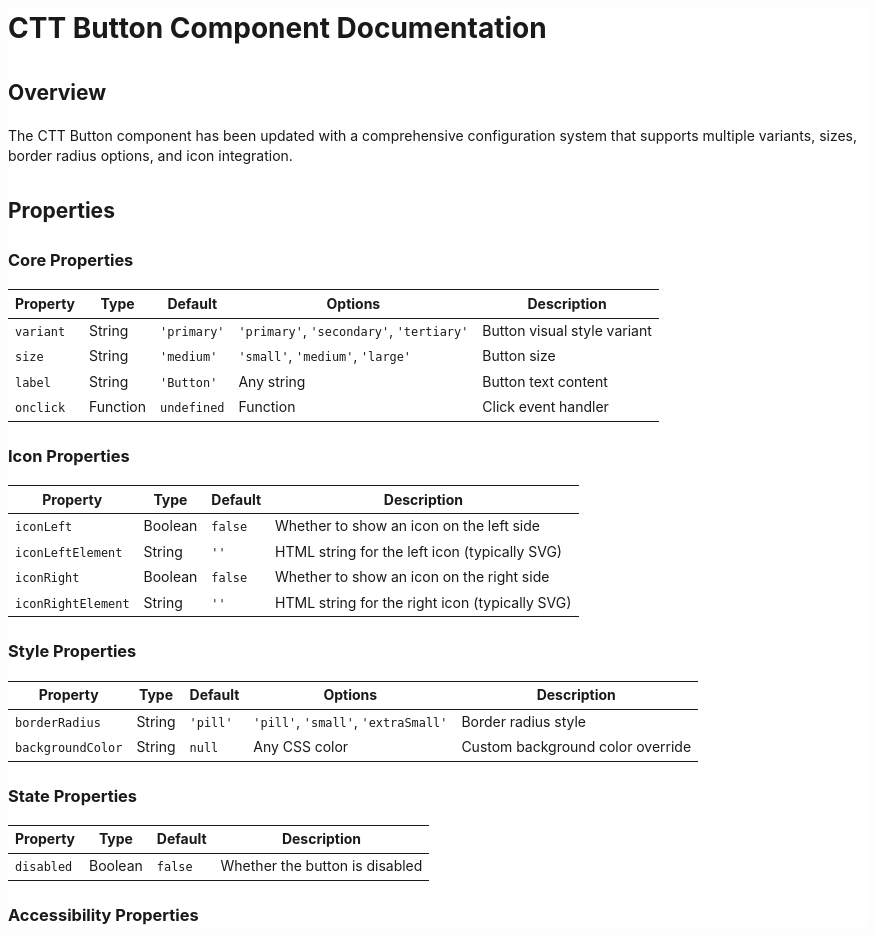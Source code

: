 # CTT Button Component Documentation

## Overview

The CTT Button component has been updated with a comprehensive configuration system that supports multiple variants, sizes, border radius options, and icon integration.

## Properties

### Core Properties

| Property | Type | Default | Options | Description |
|----------|------|---------|---------|-------------|
| `variant` | String | `'primary'` | `'primary'`, `'secondary'`, `'tertiary'` | Button visual style variant |
| `size` | String | `'medium'` | `'small'`, `'medium'`, `'large'` | Button size |
| `label` | String | `'Button'` | Any string | Button text content |
| `onclick` | Function | `undefined` | Function | Click event handler |

### Icon Properties

| Property | Type | Default | Description |
|----------|------|---------|-------------|
| `iconLeft` | Boolean | `false` | Whether to show an icon on the left side |
| `iconLeftElement` | String | `''` | HTML string for the left icon (typically SVG) |
| `iconRight` | Boolean | `false` | Whether to show an icon on the right side |
| `iconRightElement` | String | `''` | HTML string for the right icon (typically SVG) |

### Style Properties

| Property | Type | Default | Options | Description |
|----------|------|---------|---------|-------------|
| `borderRadius` | String | `'pill'` | `'pill'`, `'small'`, `'extraSmall'` | Border radius style |
| `backgroundColor` | String | `null` | Any CSS color | Custom background color override |

### State Properties

| Property | Type | Default | Description |
|----------|------|---------|-------------|
| `disabled` | Boolean | `false` | Whether the button is disabled |

### Accessibility Properties
